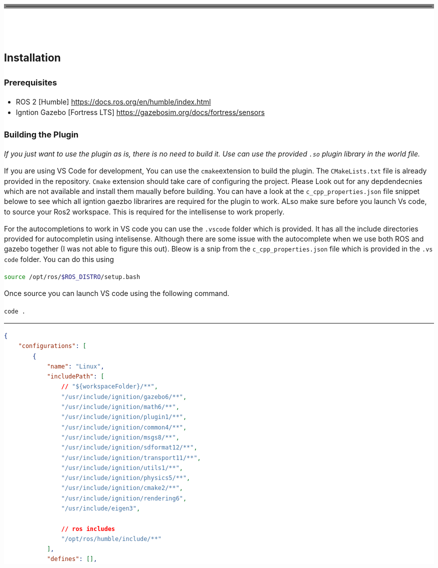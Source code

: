 <hr style="border: 4px solid gray;">
<br>
<br>



## Installation

### Prerequisites

- ROS 2 [Humble] https://docs.ros.org/en/humble/index.html
- Igntion Gazebo [Fortress LTS] https://gazebosim.org/docs/fortress/sensors 



### Building the Plugin

*If you just want to use the plugin as is, there is no need to build it. Use can use the provided `.so` plugin library in the world file.*

If you are using VS Code for development, You can use the `cmake`extension to build the plugin. The `CMakeLists.txt` file is already provided in the repository. `Cmake` extension should take care of configuring the project. Please Look out for any depdendecnies which are not available and install them maually before building.
You can have a look at the `c_cpp_properties.json` file snippet belowe to see which all igntion gaezbo librarires are required for the plugin to work.
ALso make sure before you launch Vs code, to source your Ros2 workspace. This is required for the intellisense to work properly. 

For the autocompletions to work in VS code you can use the `.vscode` folder which is provided. It has all the include directories provided for autocompletin using intelisense. Although there are some issue with the autocomplete when we use both ROS and gazebo together (I was not able to figure this out).  Bleow is a snip from the `c_cpp_properties.json` file which is provided in the `.vscode` folder. You can do this using
```bash
source /opt/ros/$ROS_DISTRO/setup.bash
```
Once source you can launch VS code using the following command.
```bash
code .
```

<hr>

```json
{
    "configurations": [
        {
            "name": "Linux",
            "includePath": [
                // "${workspaceFolder}/**",
                "/usr/include/ignition/gazebo6/**",
                "/usr/include/ignition/math6/**",
                "/usr/include/ignition/plugin1/**",
                "/usr/include/ignition/common4/**",
                "/usr/include/ignition/msgs8/**",
                "/usr/include/ignition/sdformat12/**",
                "/usr/include/ignition/transport11/**",
                "/usr/include/ignition/utils1/**",
                "/usr/include/ignition/physics5/**",
                "/usr/include/ignition/cmake2/**",
                "/usr/include/ignition/rendering6",
                "/usr/include/eigen3",

                // ros includes
                "/opt/ros/humble/include/**"
            ],
            "defines": [],
```